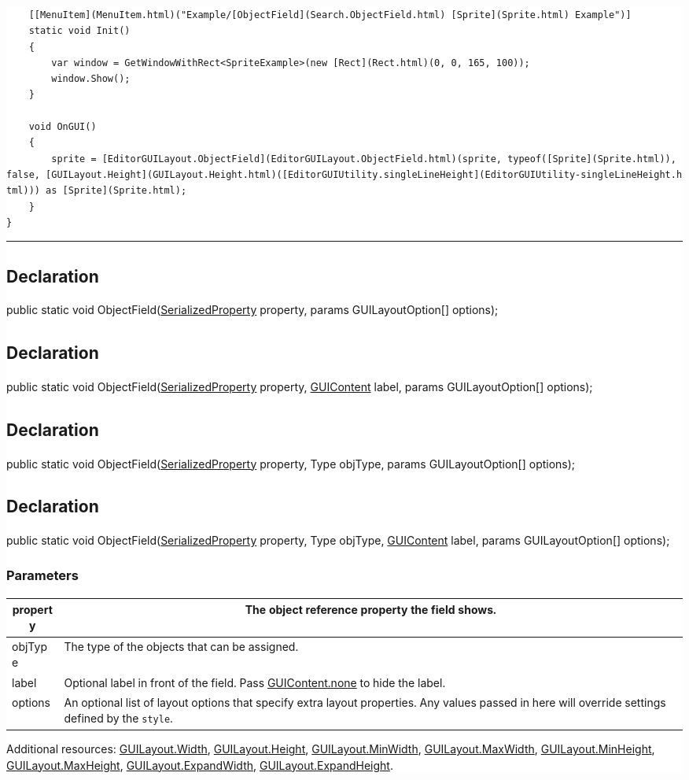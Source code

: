         [[MenuItem](MenuItem.html)("Example/[ObjectField](Search.ObjectField.html) [Sprite](Sprite.html) Example")]
        static void Init()
        {
            var window = GetWindowWithRect<SpriteExample>(new [Rect](Rect.html)(0, 0, 165, 100));
            window.Show();
        }  
      
        void OnGUI()
        {
            sprite = [EditorGUILayout.ObjectField](EditorGUILayout.ObjectField.html)(sprite, typeof([Sprite](Sprite.html)), false, [GUILayout.Height](GUILayout.Height.html)([EditorGUIUtility.singleLineHeight](EditorGUIUtility-singleLineHeight.html))) as [Sprite](Sprite.html);
        }
    }
    

* * *

## Declaration

public static void ObjectField([SerializedProperty](SerializedProperty.html)
property, params GUILayoutOption[] options);

## Declaration

public static void ObjectField([SerializedProperty](SerializedProperty.html)
property, [GUIContent](GUIContent.html) label, params GUILayoutOption[]
options);

## Declaration

public static void ObjectField([SerializedProperty](SerializedProperty.html)
property, Type objType, params GUILayoutOption[] options);

## Declaration

public static void ObjectField([SerializedProperty](SerializedProperty.html)
property, Type objType, [GUIContent](GUIContent.html) label, params
GUILayoutOption[] options);

### Parameters

property | The object reference property the field shows.  
---|---  
objType | The type of the objects that can be assigned.  
label | Optional label in front of the field. Pass [GUIContent.none](GUIContent-none.html) to hide the label.  
options | An optional list of layout options that specify extra layout properties. Any values passed in here will override settings defined by the `style`.  
Additional resources: [GUILayout.Width](GUILayout.Width.html),
[GUILayout.Height](GUILayout.Height.html),
[GUILayout.MinWidth](GUILayout.MinWidth.html),
[GUILayout.MaxWidth](GUILayout.MaxWidth.html),
[GUILayout.MinHeight](GUILayout.MinHeight.html),
[GUILayout.MaxHeight](GUILayout.MaxHeight.html),
[GUILayout.ExpandWidth](GUILayout.ExpandWidth.html),
[GUILayout.ExpandHeight](GUILayout.ExpandHeight.html).  
  